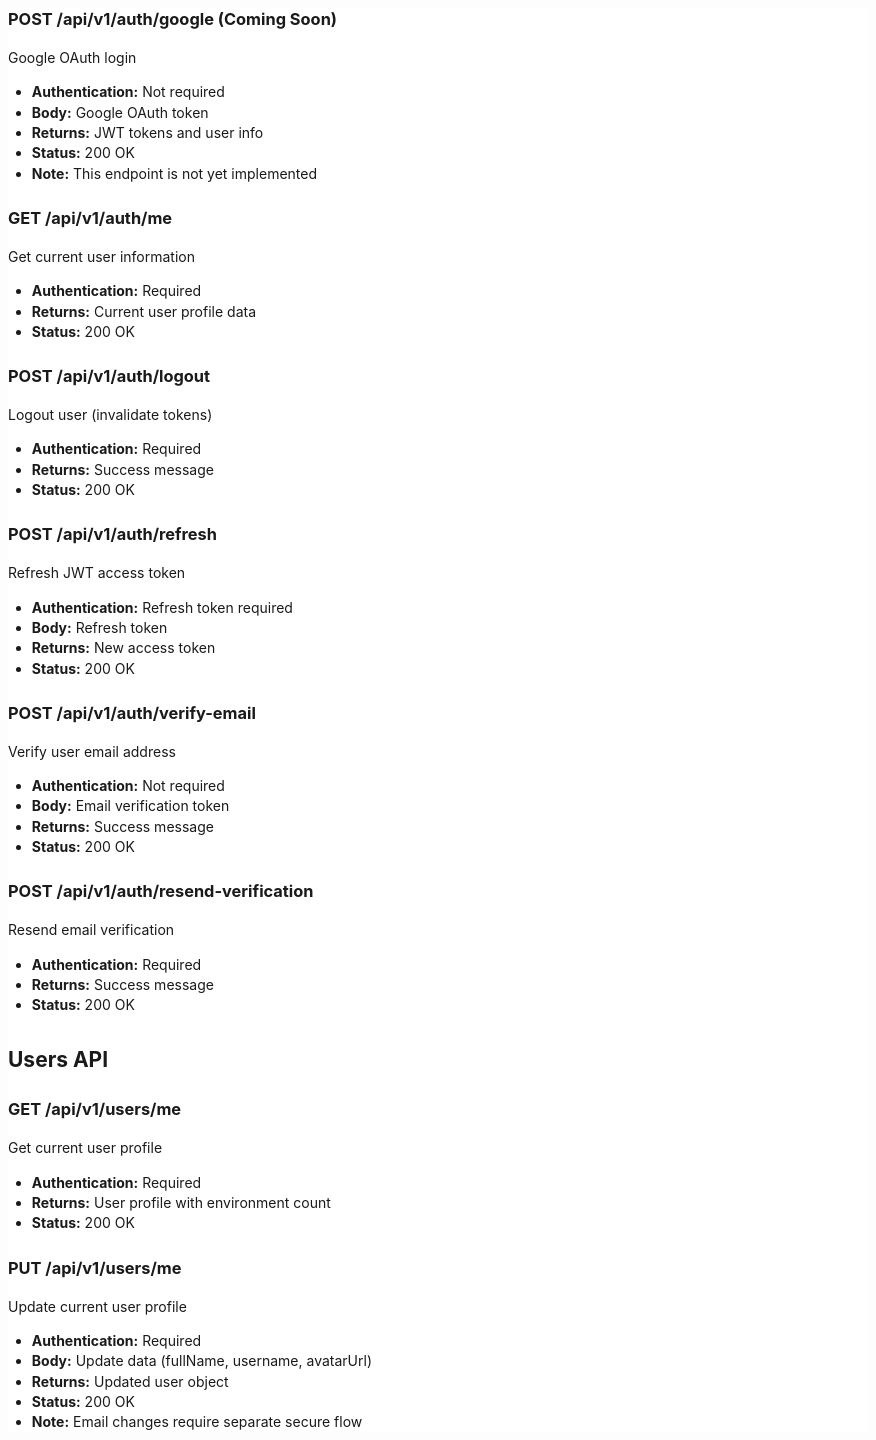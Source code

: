 ### POST /api/v1/auth/google (Coming Soon)
Google OAuth login
- **Authentication:** Not required
- **Body:** Google OAuth token
- **Returns:** JWT tokens and user info
- **Status:** 200 OK
- **Note:** This endpoint is not yet implemented

### GET /api/v1/auth/me
Get current user information
- **Authentication:** Required
- **Returns:** Current user profile data
- **Status:** 200 OK

### POST /api/v1/auth/logout
Logout user (invalidate tokens)
- **Authentication:** Required
- **Returns:** Success message
- **Status:** 200 OK

### POST /api/v1/auth/refresh
Refresh JWT access token
- **Authentication:** Refresh token required
- **Body:** Refresh token
- **Returns:** New access token
- **Status:** 200 OK

### POST /api/v1/auth/verify-email
Verify user email address
- **Authentication:** Not required
- **Body:** Email verification token
- **Returns:** Success message
- **Status:** 200 OK

### POST /api/v1/auth/resend-verification
Resend email verification
- **Authentication:** Required
- **Returns:** Success message
- **Status:** 200 OK

## Users API

### GET /api/v1/users/me
Get current user profile
- **Authentication:** Required
- **Returns:** User profile with environment count
- **Status:** 200 OK

### PUT /api/v1/users/me
Update current user profile
- **Authentication:** Required
- **Body:** Update data (fullName, username, avatarUrl)
- **Returns:** Updated user object
- **Status:** 200 OK
- **Note:** Email changes require separate secure flow
